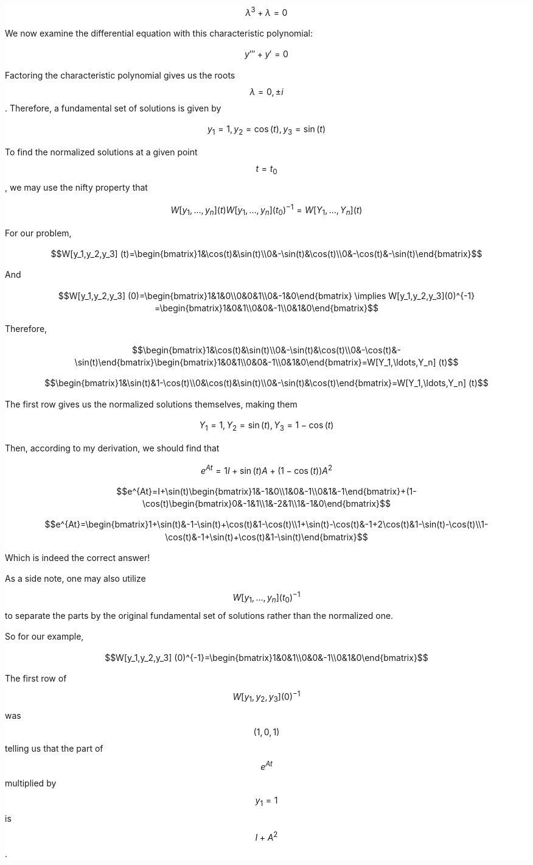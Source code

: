 $$\lambda^3+\lambda=0$$

We now examine the differential equation with this characteristic polynomial:

$$y'''+y'=0$$

Factoring the characteristic polynomial gives us the roots $$\lambda=0,\pm i$$. Therefore, a fundamental set of solutions is given by

$$y_1=1,y_2=\cos(t),y_3=\sin(t)$$

To find the normalized solutions at a given point $$t=t_0$$, we may use the nifty property that

$$\begin{equation}
W[y_1,\ldots,y_n] (t)W[y_1,\ldots,y_n]  (t_0)^{-1}=W[Y_1,\ldots,Y_n] (t)
\end{equation}$$

For our problem,

$$W[y_1,y_2,y_3] (t)=\begin{bmatrix}1&\cos(t)&\sin(t)\\0&-\sin(t)&\cos(t)\\0&-\cos(t)&-\sin(t)\end{bmatrix}$$

And

$$W[y_1,y_2,y_3] (0)=\begin{bmatrix}1&1&0\\0&0&1\\0&-1&0\end{bmatrix}
\implies
W[y_1,y_2,y_3](0)^{-1} =\begin{bmatrix}1&0&1\\0&0&-1\\0&1&0\end{bmatrix}$$

Therefore,

$$\begin{bmatrix}1&\cos(t)&\sin(t)\\0&-\sin(t)&\cos(t)\\0&-\cos(t)&-\sin(t)\end{bmatrix}\begin{bmatrix}1&0&1\\0&0&-1\\0&1&0\end{bmatrix}=W[Y_1,\ldots,Y_n] (t)$$

$$\begin{bmatrix}1&\sin(t)&1-\cos(t)\\0&\cos(t)&\sin(t)\\0&-\sin(t)&\cos(t)\end{bmatrix}=W[Y_1,\ldots,Y_n] (t)$$

The first row gives us the normalized solutions themselves, making them

$$Y_1=1,Y_2=\sin(t),Y_3=1-\cos(t)$$

Then, according to my derivation, we should find that

$$e^{At}=1I+\sin(t)A+(1-\cos(t))A^2$$

$$e^{At}=I+\sin(t)\begin{bmatrix}1&-1&0\\1&0&-1\\0&1&-1\end{bmatrix}+(1-\cos(t)\begin{bmatrix}0&-1&1\\1&-2&1\\1&-1&0\end{bmatrix}$$

$$e^{At}=\begin{bmatrix}1+\sin(t)&-1-\sin(t)+\cos(t)&1-\cos(t)\\1+\sin(t)-\cos(t)&-1+2\cos(t)&1-\sin(t)-\cos(t)\\1-\cos(t)&-1+\sin(t)+\cos(t)&1-\sin(t)\end{bmatrix}$$

Which is indeed the correct answer!

As a side note, one may also utilize $$W[y_1,\ldots,y_n]  (t_0)^{-1}$$ to separate the parts by the original fundamental set of solutions rather than the normalized one.

So for our example,

$$W[y_1,y_2,y_3] (0)^{-1}=\begin{bmatrix}1&0&1\\0&0&-1\\0&1&0\end{bmatrix}$$

The first row of $$W[y_1,y_2,y_3]  (0)^{-1}$$ was $$(1,0,1)$$ telling us that the part of $$e^{At}$$ multiplied by $$y_1=1$$ is $$I+A^2$$.

